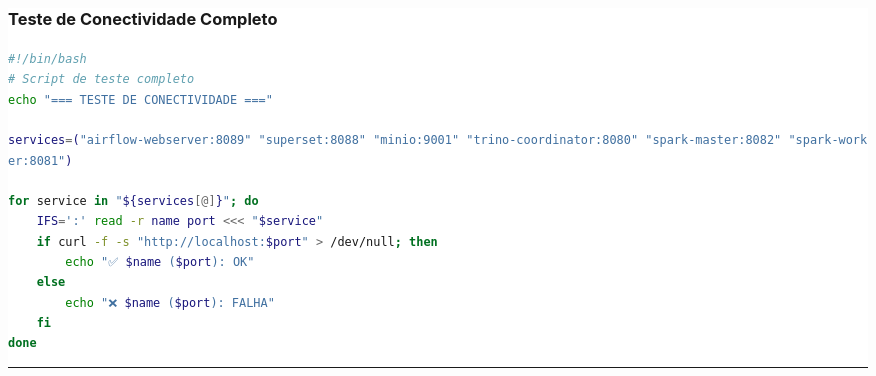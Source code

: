 ### Teste de Conectividade Completo
```bash
#!/bin/bash
# Script de teste completo
echo "=== TESTE DE CONECTIVIDADE ==="

services=("airflow-webserver:8089" "superset:8088" "minio:9001" "trino-coordinator:8080" "spark-master:8082" "spark-worker:8081")

for service in "${services[@]}"; do
    IFS=':' read -r name port <<< "$service"
    if curl -f -s "http://localhost:$port" > /dev/null; then
        echo "✅ $name ($port): OK"
    else
        echo "❌ $name ($port): FALHA"
    fi
done
```

---



